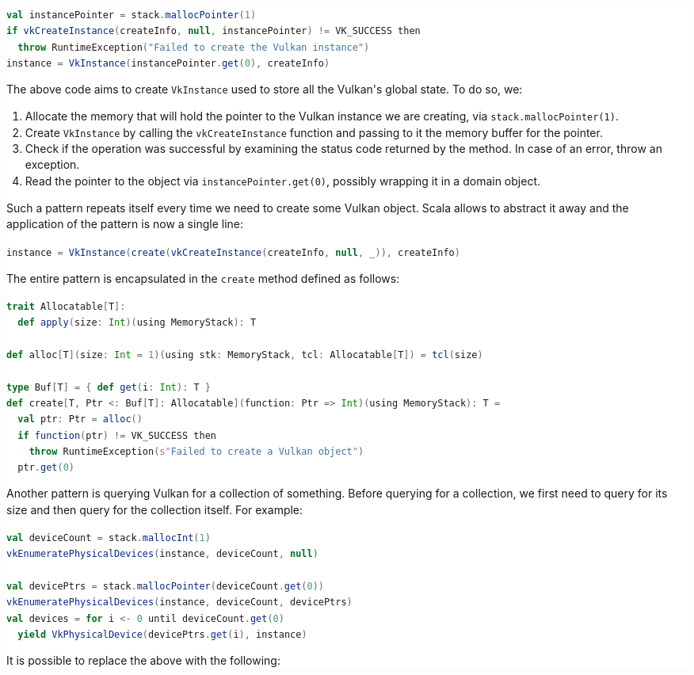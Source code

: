 ```scala
val instancePointer = stack.mallocPointer(1)
if vkCreateInstance(createInfo, null, instancePointer) != VK_SUCCESS then
  throw RuntimeException("Failed to create the Vulkan instance")
instance = VkInstance(instancePointer.get(0), createInfo)
```

The above code aims to create `VkInstance` used to store all the Vulkan's global state. To do so, we:

1. Allocate the memory that will hold the pointer to the Vulkan instance we are creating, via `stack.mallocPointer(1)`.
2. Create `VkInstance` by calling the `vkCreateInstance` function and passing to it the memory buffer for the pointer.
3. Check if the operation was successful by examining the status code returned by the method. In case of an error, throw an exception.
4. Read the pointer to the object via `instancePointer.get(0)`, possibly wrapping it in a domain object.

Such a pattern repeats itself every time we need to create some Vulkan object. Scala allows to abstract it away and the application of the pattern is now a single line:

```scala
instance = VkInstance(create(vkCreateInstance(createInfo, null, _)), createInfo)
```

The entire pattern is encapsulated in the `create` method defined as follows:

```scala
trait Allocatable[T]:
  def apply(size: Int)(using MemoryStack): T

def alloc[T](size: Int = 1)(using stk: MemoryStack, tcl: Allocatable[T]) = tcl(size)

type Buf[T] = { def get(i: Int): T }
def create[T, Ptr <: Buf[T]: Allocatable](function: Ptr => Int)(using MemoryStack): T =
  val ptr: Ptr = alloc()
  if function(ptr) != VK_SUCCESS then
    throw RuntimeException(s"Failed to create a Vulkan object")
  ptr.get(0)
```

Another pattern is querying Vulkan for a collection of something. Before querying for a collection, we first need to query for its size and then query for the collection itself. For example:

```scala
val deviceCount = stack.mallocInt(1)
vkEnumeratePhysicalDevices(instance, deviceCount, null)

val devicePtrs = stack.mallocPointer(deviceCount.get(0))
vkEnumeratePhysicalDevices(instance, deviceCount, devicePtrs)
val devices = for i <- 0 until deviceCount.get(0)
  yield VkPhysicalDevice(devicePtrs.get(i), instance)
```

It is possible to replace the above with the following:
